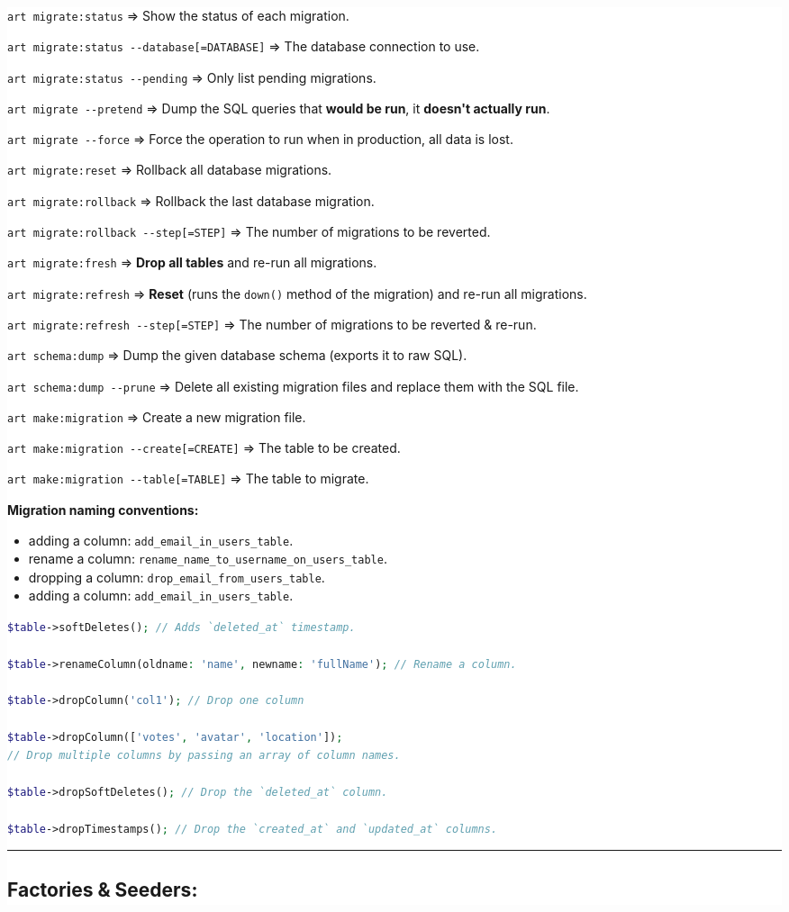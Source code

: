 `art migrate:status` => Show the status of each migration.

`art migrate:status --database[=DATABASE]` => The database connection to use.

`art migrate:status --pending` => Only list pending migrations.

`art migrate --pretend` => Dump the SQL queries that **would be run**, it **doesn't actually run**.

`art migrate --force` => Force the operation to run when in production, all data is lost.

`art migrate:reset` => Rollback all database migrations.

`art migrate:rollback` => Rollback the last database migration.

`art migrate:rollback --step[=STEP]` => The number of migrations to be reverted.

`art migrate:fresh` => **Drop all tables** and re-run all migrations.

`art migrate:refresh` => **Reset** (runs the `down()` method of the migration) and re-run all migrations.

`art migrate:refresh --step[=STEP]` => The number of migrations to be reverted & re-run.

`art schema:dump` => Dump the given database schema (exports it to raw SQL).

`art schema:dump --prune` => Delete all existing migration files and replace them with the SQL file.

`art make:migration` => Create a new migration file.

`art make:migration --create[=CREATE]` => The table to be created.

`art make:migration --table[=TABLE]` => The table to migrate.

**Migration naming conventions:**

- adding a column: `add_email_in_users_table`.
- rename a column: `rename_name_to_username_on_users_table`.
- dropping a column: `drop_email_from_users_table`.
- adding a column: `add_email_in_users_table`.

```php
$table->softDeletes(); // Adds `deleted_at` timestamp.

$table->renameColumn(oldname: 'name', newname: 'fullName'); // Rename a column.

$table->dropColumn('col1'); // Drop one column

$table->dropColumn(['votes', 'avatar', 'location']);
// Drop multiple columns by passing an array of column names.

$table->dropSoftDeletes(); // Drop the `deleted_at` column.

$table->dropTimestamps(); // Drop the `created_at` and `updated_at` columns.
```

---

## Factories & Seeders:
